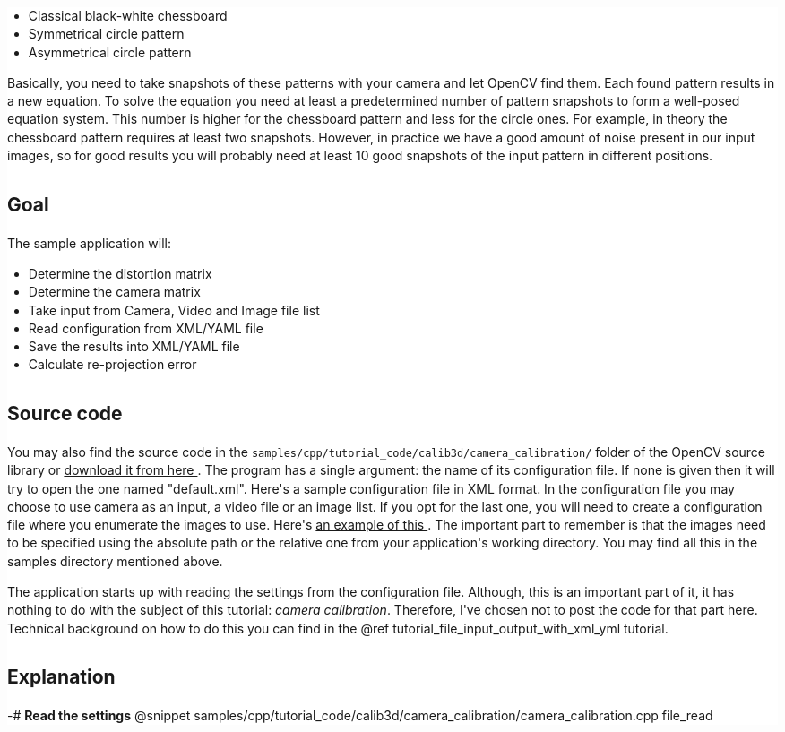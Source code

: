 -   Classical black-white chessboard
-   Symmetrical circle pattern
-   Asymmetrical circle pattern

Basically, you need to take snapshots of these patterns with your camera and let OpenCV find them.
Each found pattern results in a new equation. To solve the equation you need at least a
predetermined number of pattern snapshots to form a well-posed equation system. This number is
higher for the chessboard pattern and less for the circle ones. For example, in theory the
chessboard pattern requires at least two snapshots. However, in practice we have a good amount of
noise present in our input images, so for good results you will probably need at least 10 good
snapshots of the input pattern in different positions.

Goal
----

The sample application will:

-   Determine the distortion matrix
-   Determine the camera matrix
-   Take input from Camera, Video and Image file list
-   Read configuration from XML/YAML file
-   Save the results into XML/YAML file
-   Calculate re-projection error

Source code
-----------

You may also find the source code in the `samples/cpp/tutorial_code/calib3d/camera_calibration/`
folder of the OpenCV source library or [download it from here
](https://github.com/opencv/opencv/tree/master/samples/cpp/tutorial_code/calib3d/camera_calibration/camera_calibration.cpp). The program has a
single argument: the name of its configuration file. If none is given then it will try to open the
one named "default.xml". [Here's a sample configuration file
](https://github.com/opencv/opencv/tree/master/samples/cpp/tutorial_code/calib3d/camera_calibration/in_VID5.xml) in XML format. In the
configuration file you may choose to use camera as an input, a video file or an image list. If you
opt for the last one, you will need to create a configuration file where you enumerate the images to
use. Here's [an example of this ](https://github.com/opencv/opencv/tree/master/samples/cpp/tutorial_code/calib3d/camera_calibration/VID5.xml).
The important part to remember is that the images need to be specified using the absolute path or
the relative one from your application's working directory. You may find all this in the samples
directory mentioned above.

The application starts up with reading the settings from the configuration file. Although, this is
an important part of it, it has nothing to do with the subject of this tutorial: *camera
calibration*. Therefore, I've chosen not to post the code for that part here. Technical background
on how to do this you can find in the @ref tutorial_file_input_output_with_xml_yml tutorial.

Explanation
-----------

-#  **Read the settings**
    @snippet samples/cpp/tutorial_code/calib3d/camera_calibration/camera_calibration.cpp file_read
